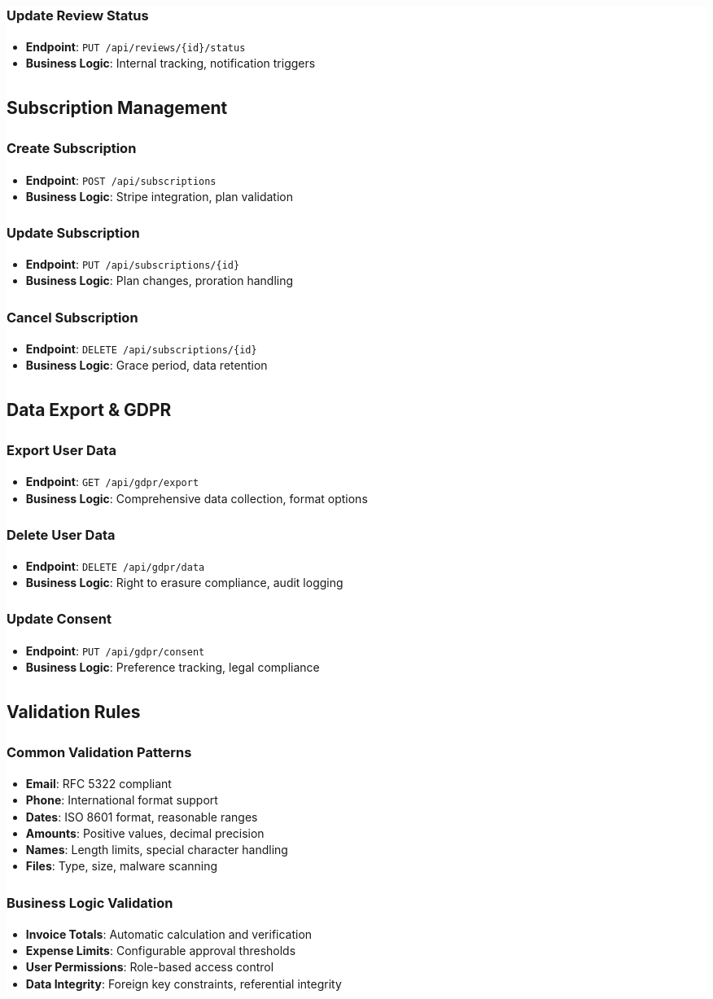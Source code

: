 ### Update Review Status
- **Endpoint**: `PUT /api/reviews/{id}/status`
- **Business Logic**: Internal tracking, notification triggers

## Subscription Management

### Create Subscription
- **Endpoint**: `POST /api/subscriptions`
- **Business Logic**: Stripe integration, plan validation

### Update Subscription
- **Endpoint**: `PUT /api/subscriptions/{id}`
- **Business Logic**: Plan changes, proration handling

### Cancel Subscription
- **Endpoint**: `DELETE /api/subscriptions/{id}`
- **Business Logic**: Grace period, data retention

## Data Export & GDPR

### Export User Data
- **Endpoint**: `GET /api/gdpr/export`
- **Business Logic**: Comprehensive data collection, format options

### Delete User Data
- **Endpoint**: `DELETE /api/gdpr/data`
- **Business Logic**: Right to erasure compliance, audit logging

### Update Consent
- **Endpoint**: `PUT /api/gdpr/consent`
- **Business Logic**: Preference tracking, legal compliance

## Validation Rules

### Common Validation Patterns
- **Email**: RFC 5322 compliant
- **Phone**: International format support
- **Dates**: ISO 8601 format, reasonable ranges
- **Amounts**: Positive values, decimal precision
- **Names**: Length limits, special character handling
- **Files**: Type, size, malware scanning

### Business Logic Validation
- **Invoice Totals**: Automatic calculation and verification
- **Expense Limits**: Configurable approval thresholds
- **User Permissions**: Role-based access control
- **Data Integrity**: Foreign key constraints, referential integrity
